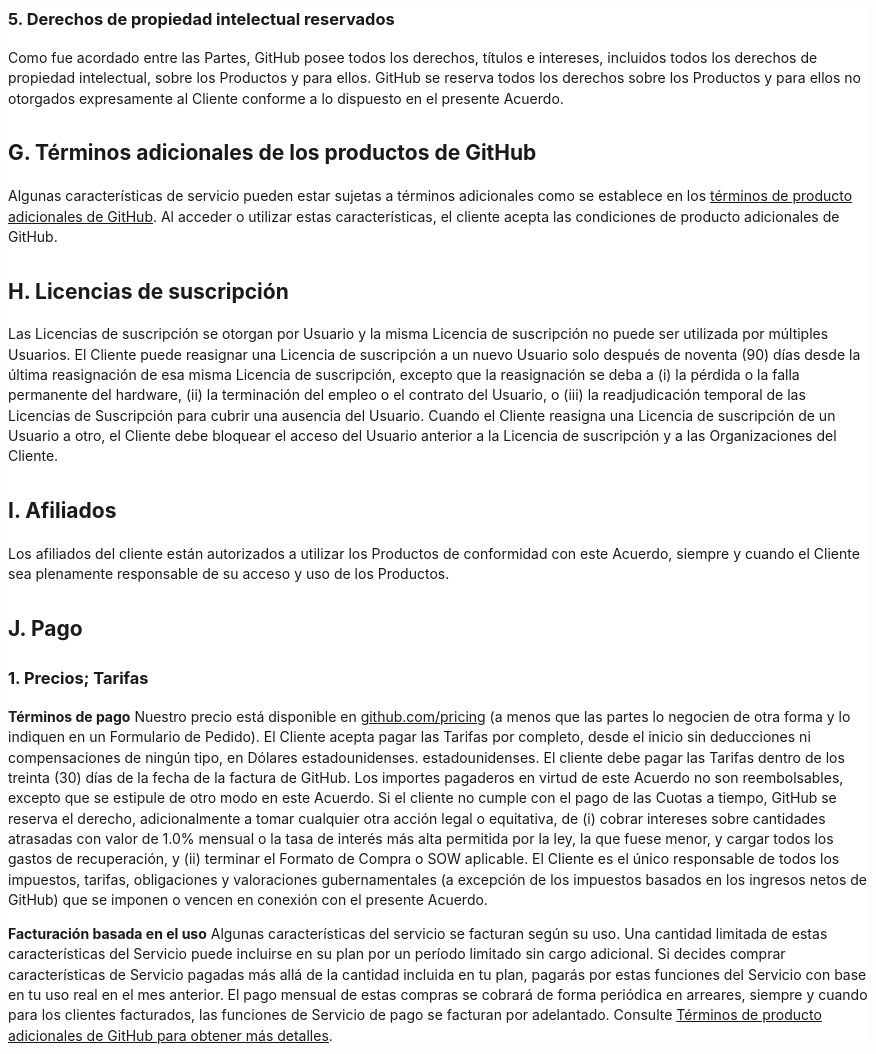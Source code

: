 ### 5. Derechos de propiedad intelectual reservados
Como fue acordado entre las Partes, GitHub posee todos los derechos, títulos e intereses, incluidos todos los derechos de propiedad intelectual, sobre los Productos y para ellos. GitHub se reserva todos los derechos sobre los Productos y para ellos no otorgados expresamente al Cliente conforme a lo dispuesto en el presente Acuerdo.

## G. Términos adicionales de los productos de GitHub
Algunas características de servicio pueden estar sujetas a términos adicionales como se establece en los [términos de producto adicionales de GitHub](/github/site-policy/github-additional-product-terms). Al acceder o utilizar estas características, el cliente acepta las condiciones de producto adicionales de GitHub.

## H. Licencias de suscripción
Las Licencias de suscripción se otorgan por Usuario y la misma Licencia de suscripción no puede ser utilizada por múltiples Usuarios. El Cliente puede reasignar una Licencia de suscripción a un nuevo Usuario solo después de noventa (90) días desde la última reasignación de esa misma Licencia de suscripción, excepto que la reasignación se deba a (i) la pérdida o la falla permanente del hardware, (ii) la terminación del empleo o el contrato del Usuario, o (iii) la readjudicación temporal de las Licencias de Suscripción para cubrir una ausencia del Usuario. Cuando el Cliente reasigna una Licencia de suscripción de un Usuario a otro, el Cliente debe bloquear el acceso del Usuario anterior a la Licencia de suscripción y a las Organizaciones del Cliente.

## I. Afiliados
Los afiliados del cliente están autorizados a utilizar los Productos de conformidad con este Acuerdo, siempre y cuando el Cliente sea plenamente responsable de su acceso y uso de los Productos.

## J. Pago

### 1. Precios; Tarifas

**Términos de pago** Nuestro precio está disponible en [github.com/pricing](https://github.com/pricing) (a menos que las partes lo negocien de otra forma y lo indiquen en un Formulario de Pedido). El Cliente acepta pagar las Tarifas por completo, desde el inicio sin deducciones ni compensaciones de ningún tipo, en Dólares estadounidenses. estadounidenses. El cliente debe pagar las Tarifas dentro de los treinta (30) días de la fecha de la factura de GitHub. Los importes pagaderos en virtud de este Acuerdo no son reembolsables, excepto que se estipule de otro modo en este Acuerdo. Si el cliente no cumple con el pago de las Cuotas a tiempo, GitHub se reserva el derecho, adicionalmente a tomar cualquier otra acción legal o equitativa, de (i) cobrar intereses sobre cantidades atrasadas con valor de 1.0% mensual o la tasa de interés más alta permitida por la ley, la que fuese menor, y cargar todos los gastos de recuperación, y (ii) terminar el Formato de Compra o SOW aplicable. El Cliente es el único responsable de todos los impuestos, tarifas, obligaciones y valoraciones gubernamentales (a excepción de los impuestos basados en los ingresos netos de GitHub) que se imponen o vencen en conexión con el presente Acuerdo.

**Facturación basada en el uso** Algunas características del servicio se facturan según su uso. Una cantidad limitada de estas características del Servicio puede incluirse en su plan por un período limitado sin cargo adicional. Si decides comprar características de Servicio pagadas más allá de la cantidad incluida en tu plan, pagarás por estas funciones del Servicio con base en tu uso real en el mes anterior. El pago mensual de estas compras se cobrará de forma periódica en arreares, siempre y cuando para los clientes facturados, las funciones de Servicio de pago se facturan por adelantado. Consulte [Términos de producto adicionales de GitHub para obtener más detalles](/github/site-policy/github-additional-product-terms).
